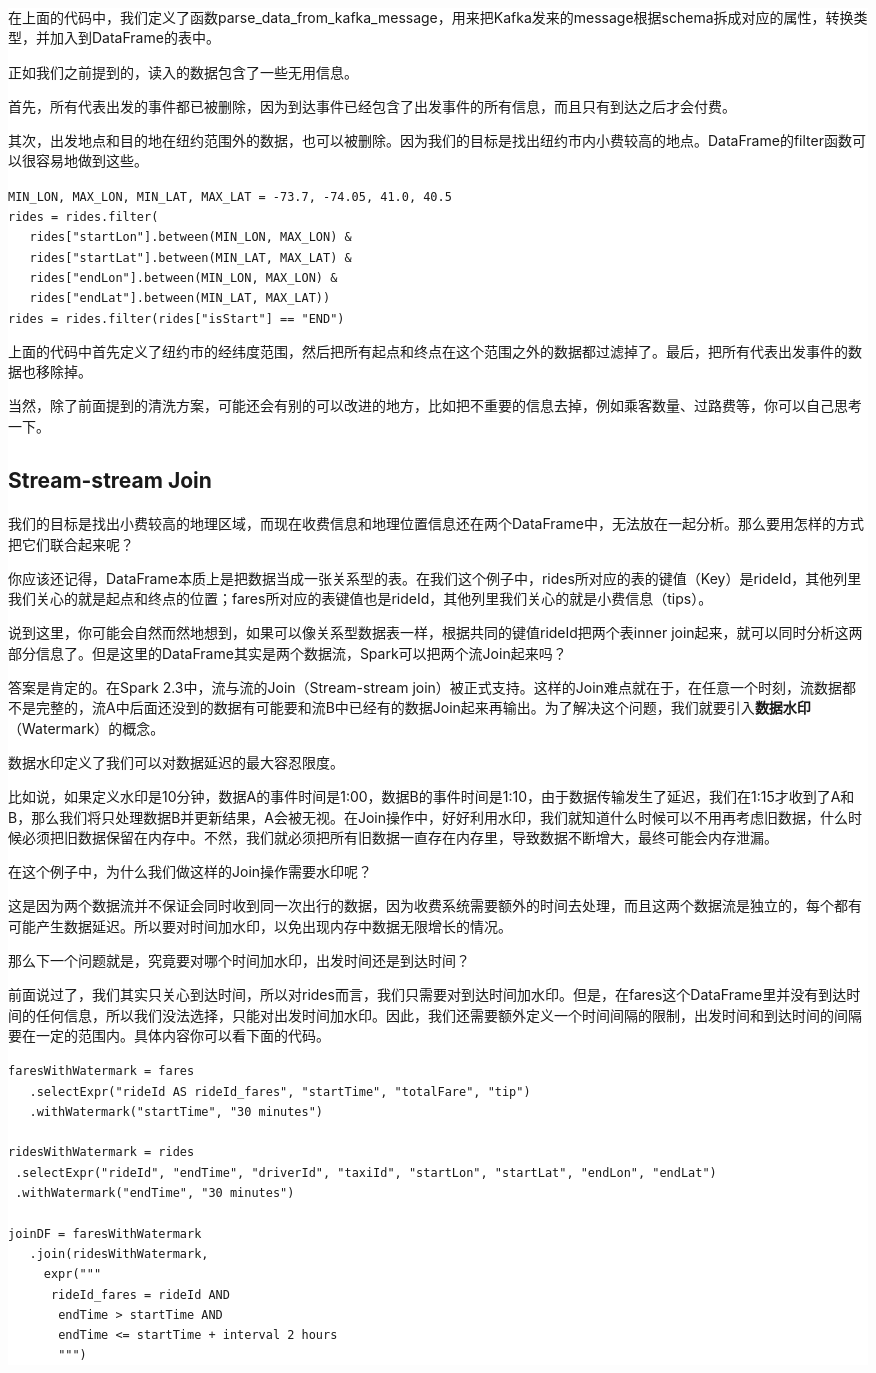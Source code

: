 在上面的代码中，我们定义了函数parse\_data\_from\_kafka\_message，用来把Kafka发来的message根据schema拆成对应的属性，转换类型，并加入到DataFrame的表中。

正如我们之前提到的，读入的数据包含了一些无用信息。

首先，所有代表出发的事件都已被删除，因为到达事件已经包含了出发事件的所有信息，而且只有到达之后才会付费。

其次，出发地点和目的地在纽约范围外的数据，也可以被删除。因为我们的目标是找出纽约市内小费较高的地点。DataFrame的filter函数可以很容易地做到这些。

```
MIN_LON, MAX_LON, MIN_LAT, MAX_LAT = -73.7, -74.05, 41.0, 40.5
rides = rides.filter(
   rides["startLon"].between(MIN_LON, MAX_LON) &
   rides["startLat"].between(MIN_LAT, MAX_LAT) &
   rides["endLon"].between(MIN_LON, MAX_LON) &
   rides["endLat"].between(MIN_LAT, MAX_LAT))
rides = rides.filter(rides["isStart"] == "END")

```

上面的代码中首先定义了纽约市的经纬度范围，然后把所有起点和终点在这个范围之外的数据都过滤掉了。最后，把所有代表出发事件的数据也移除掉。

当然，除了前面提到的清洗方案，可能还会有别的可以改进的地方，比如把不重要的信息去掉，例如乘客数量、过路费等，你可以自己思考一下。

## Stream-stream Join

我们的目标是找出小费较高的地理区域，而现在收费信息和地理位置信息还在两个DataFrame中，无法放在一起分析。那么要用怎样的方式把它们联合起来呢？

你应该还记得，DataFrame本质上是把数据当成一张关系型的表。在我们这个例子中，rides所对应的表的键值（Key）是rideId，其他列里我们关心的就是起点和终点的位置；fares所对应的表键值也是rideId，其他列里我们关心的就是小费信息（tips）。

说到这里，你可能会自然而然地想到，如果可以像关系型数据表一样，根据共同的键值rideId把两个表inner join起来，就可以同时分析这两部分信息了。但是这里的DataFrame其实是两个数据流，Spark可以把两个流Join起来吗？

答案是肯定的。在Spark 2.3中，流与流的Join（Stream-stream join）被正式支持。这样的Join难点就在于，在任意一个时刻，流数据都不是完整的，流A中后面还没到的数据有可能要和流B中已经有的数据Join起来再输出。为了解决这个问题，我们就要引入**数据水印**（Watermark）的概念。

数据水印定义了我们可以对数据延迟的最大容忍限度。

比如说，如果定义水印是10分钟，数据A的事件时间是1:00，数据B的事件时间是1:10，由于数据传输发生了延迟，我们在1:15才收到了A和B，那么我们将只处理数据B并更新结果，A会被无视。在Join操作中，好好利用水印，我们就知道什么时候可以不用再考虑旧数据，什么时候必须把旧数据保留在内存中。不然，我们就必须把所有旧数据一直存在内存里，导致数据不断增大，最终可能会内存泄漏。

在这个例子中，为什么我们做这样的Join操作需要水印呢？

这是因为两个数据流并不保证会同时收到同一次出行的数据，因为收费系统需要额外的时间去处理，而且这两个数据流是独立的，每个都有可能产生数据延迟。所以要对时间加水印，以免出现内存中数据无限增长的情况。

那么下一个问题就是，究竟要对哪个时间加水印，出发时间还是到达时间？

前面说过了，我们其实只关心到达时间，所以对rides而言，我们只需要对到达时间加水印。但是，在fares这个DataFrame里并没有到达时间的任何信息，所以我们没法选择，只能对出发时间加水印。因此，我们还需要额外定义一个时间间隔的限制，出发时间和到达时间的间隔要在一定的范围内。具体内容你可以看下面的代码。

```
faresWithWatermark = fares
   .selectExpr("rideId AS rideId_fares", "startTime", "totalFare", "tip")
   .withWatermark("startTime", "30 minutes")

ridesWithWatermark = rides
 .selectExpr("rideId", "endTime", "driverId", "taxiId", "startLon", "startLat", "endLon", "endLat")
 .withWatermark("endTime", "30 minutes")

joinDF = faresWithWatermark
   .join(ridesWithWatermark,
     expr("""
      rideId_fares = rideId AND
       endTime > startTime AND
       endTime <= startTime + interval 2 hours
       """)

```

